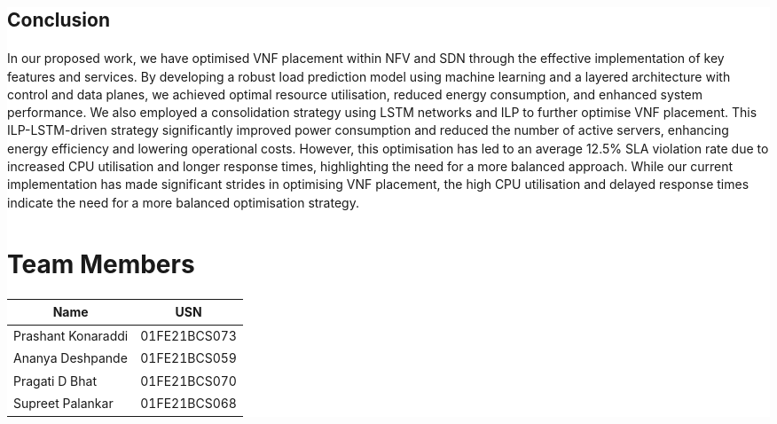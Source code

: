 
## Conclusion
In our proposed work, we have optimised VNF placement within NFV and SDN through the effective implementation of key features and services. By developing a robust load prediction model using machine learning and a layered architecture with control and data planes, we achieved optimal resource utilisation, reduced energy consumption, and enhanced system performance. We also employed a consolidation strategy using LSTM networks and ILP to further optimise VNF placement. This ILP-LSTM-driven strategy significantly improved power consumption and reduced the number of active servers, enhancing energy efficiency and lowering operational costs. However, this optimisation has led to an average 12.5% SLA violation rate due to increased CPU utilisation and longer response times, highlighting the need for a more balanced approach. While our current implementation has made significant strides in optimising VNF placement, the high CPU utilisation and delayed response times indicate the need for a more balanced optimisation strategy.



# Team Members

| **Name**            | **USN**       | 
|---------------------|---------------|
| Prashant Konaraddi  | 01FE21BCS073  |
| Ananya Deshpande    | 01FE21BCS059  |
| Pragati D Bhat      | 01FE21BCS070  |
| Supreet Palankar    | 01FE21BCS068  |
